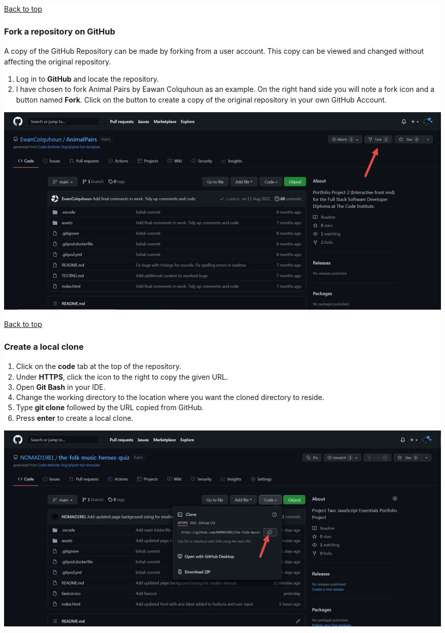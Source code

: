 [Back to top](<#contents>)

### **Fork a repository on GitHub**
A copy of the GitHub Repository can be made by forking from a user account. This copy can be viewed and changed without affecting the original repository. 
1. Log in to **GitHub** and locate the repository.
2. I have chosen to fork Animal Pairs by Eawan Colquhoun as an example. On the right hand side you will note a fork icon and a button named **Fork**. Click on the button to create a copy of the original repository in your own GitHub Account.

![GitHub forking process image](assets/readme-images/example-repo-fork.jpg)

[Back to top](<#contents>)

### **Create a local clone**

1. Click on the **code** tab at the top of the repository.
2. Under **HTTPS**, click the icon to the right to copy the given URL.
3. Open **Git Bash** in your IDE.
4. Change the working directory to the location where you want the cloned directory to reside.
5. Type **git clone** followed by the URL copied from GitHub.
6. Press **enter** to create a local clone.

![Cloning image](assets/readme-images/https-clone.jpg)
